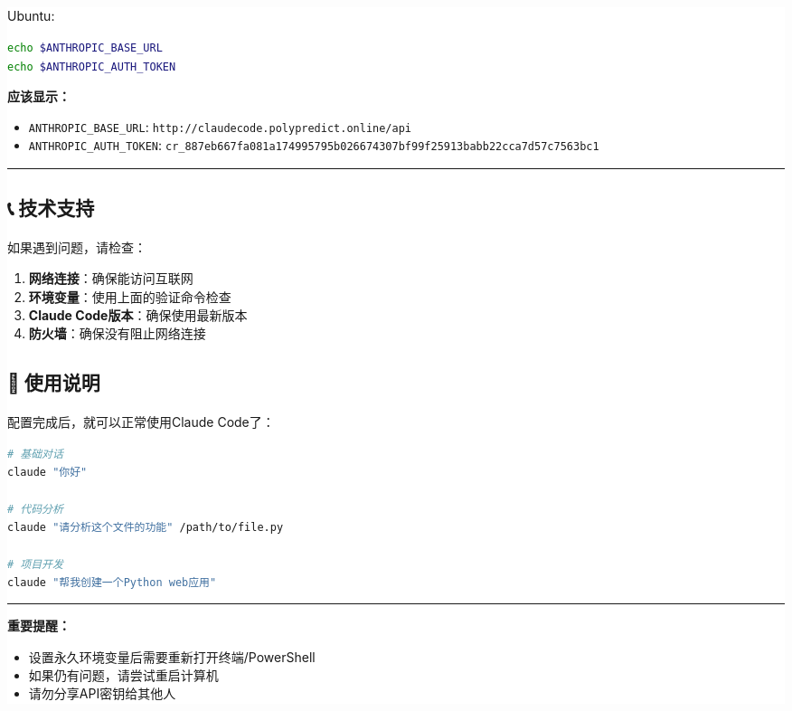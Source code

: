 Ubuntu:
```bash
echo $ANTHROPIC_BASE_URL
echo $ANTHROPIC_AUTH_TOKEN
```

**应该显示：**
- `ANTHROPIC_BASE_URL`: `http://claudecode.polypredict.online/api`
- `ANTHROPIC_AUTH_TOKEN`: `cr_887eb667fa081a174995795b026674307bf99f25913babb22cca7d57c7563bc1`

---

## 📞 技术支持

如果遇到问题，请检查：

1. **网络连接**：确保能访问互联网
2. **环境变量**：使用上面的验证命令检查
3. **Claude Code版本**：确保使用最新版本
4. **防火墙**：确保没有阻止网络连接

## 🎉 使用说明

配置完成后，就可以正常使用Claude Code了：

```bash
# 基础对话
claude "你好"

# 代码分析
claude "请分析这个文件的功能" /path/to/file.py

# 项目开发
claude "帮我创建一个Python web应用"
```

---

**重要提醒：**
- 设置永久环境变量后需要重新打开终端/PowerShell
- 如果仍有问题，请尝试重启计算机
- 请勿分享API密钥给其他人